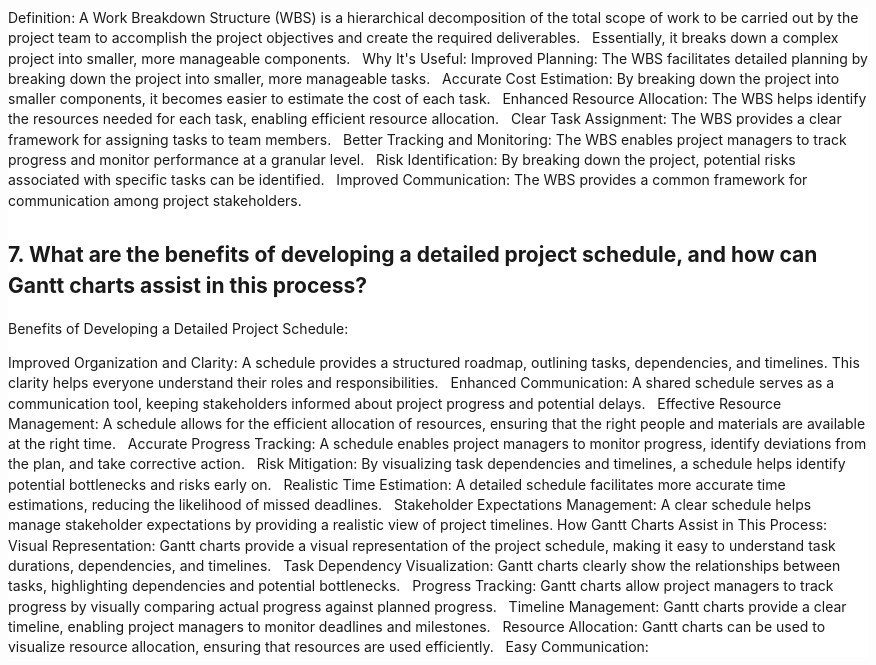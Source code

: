 Definition:
A Work Breakdown Structure (WBS) is a hierarchical decomposition of the total scope of work to be carried out by the project team to accomplish the project objectives and create the required deliverables.   
Essentially, it breaks down a complex project into smaller, more manageable components.   
Why It's Useful:
Improved Planning: The WBS facilitates detailed planning by breaking down the project into smaller, more manageable tasks.   
Accurate Cost Estimation: By breaking down the project into smaller components, it becomes easier to estimate the cost of each task.   
Enhanced Resource Allocation: The WBS helps identify the resources needed for each task, enabling efficient resource allocation.   
Clear Task Assignment: The WBS provides a clear framework for assigning tasks to team members.   
Better Tracking and Monitoring: The WBS enables project managers to track progress and monitor performance at a granular level.   
Risk Identification: By breaking down the project, potential risks associated with specific tasks can be identified.   
Improved Communication: The WBS provides a common framework for communication among project stakeholders.   

## 7. What are the benefits of developing a detailed project schedule, and how can Gantt charts assist in this process?
Benefits of Developing a Detailed Project Schedule:

Improved Organization and Clarity:
A schedule provides a structured roadmap, outlining tasks, dependencies, and timelines. This clarity helps everyone understand their roles and responsibilities.   
Enhanced Communication:
A shared schedule serves as a communication tool, keeping stakeholders informed about project progress and potential delays.   
Effective Resource Management:
A schedule allows for the efficient allocation of resources, ensuring that the right people and materials are available at the right time.   
Accurate Progress Tracking:
A schedule enables project managers to monitor progress, identify deviations from the plan, and take corrective action.   
Risk Mitigation:
By visualizing task dependencies and timelines, a schedule helps identify potential bottlenecks and risks early on.   
Realistic Time Estimation:
A detailed schedule facilitates more accurate time estimations, reducing the likelihood of missed deadlines.   
Stakeholder Expectations Management:
A clear schedule helps manage stakeholder expectations by providing a realistic view of project timelines.
How Gantt Charts Assist in This Process:
Visual Representation:
Gantt charts provide a visual representation of the project schedule, making it easy to understand task durations, dependencies, and timelines.   
Task Dependency Visualization:
Gantt charts clearly show the relationships between tasks, highlighting dependencies and potential bottlenecks.   
Progress Tracking:
Gantt charts allow project managers to track progress by visually comparing actual progress against planned progress.   
Timeline Management:
Gantt charts provide a clear timeline, enabling project managers to monitor deadlines and milestones.   
Resource Allocation:
Gantt charts can be used to visualize resource allocation, ensuring that resources are used efficiently.   
Easy Communication:
